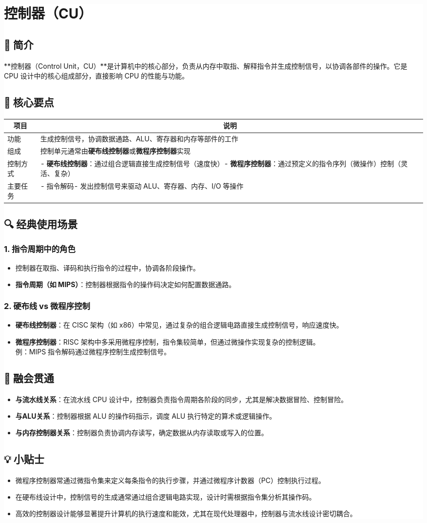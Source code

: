 # 控制器（CU）

## 📌 简介

**控制器（Control Unit，CU）**是计算机中的核心部分，负责从内存中取指、解释指令并生成控制信号，以协调各部件的操作。它是 CPU 设计中的核心组成部分，直接影响 CPU 的性能与功能。

## 🧠 核心要点

|项目|说明|
|---|---|
|功能|生成控制信号，协调数据通路、ALU、寄存器和内存等部件的工作|
|组成|控制单元通常由**硬布线控制器**或**微程序控制器**实现|
|控制方式|- **硬布线控制器**：通过组合逻辑直接生成控制信号（速度快）- **微程序控制器**：通过预定义的指令序列（微操作）控制（灵活、复杂）|
|主要任务|- 指令解码- 发出控制信号来驱动 ALU、寄存器、内存、I/O 等操作|

## 🔍 经典使用场景

### 1. **指令周期中的角色**

- 控制器在取指、译码和执行指令的过程中，协调各阶段操作。
    
- **指令周期（如 MIPS）**：控制器根据指令的操作码决定如何配置数据通路。
    

### 2. **硬布线 vs 微程序控制**

- **硬布线控制器**：在 CISC 架构（如 x86）中常见，通过复杂的组合逻辑电路直接生成控制信号，响应速度快。
    
- **微程序控制器**：RISC 架构中多采用微程序控制，指令集较简单，但通过微操作实现复杂的控制逻辑。  
    例：MIPS 指令解码通过微程序控制生成控制信号。
    

## 🔗 融会贯通

- **与流水线关系**：在流水线 CPU 设计中，控制器负责指令周期各阶段的同步，尤其是解决数据冒险、控制冒险。
    
- **与ALU关系**：控制器根据 ALU 的操作码指示，调度 ALU 执行特定的算术或逻辑操作。
    
- **与内存控制器关系**：控制器负责协调内存读写，确定数据从内存读取或写入的位置。
    

## 💡 小贴士

- 微程序控制器常通过微指令集来定义每条指令的执行步骤，并通过微程序计数器（PC）控制执行过程。
    
- 在硬布线设计中，控制信号的生成通常通过组合逻辑电路实现，设计时需根据指令集分析其操作码。
    
- 高效的控制器设计能够显著提升计算机的执行速度和能效，尤其在现代处理器中，控制器与流水线设计密切耦合。
    